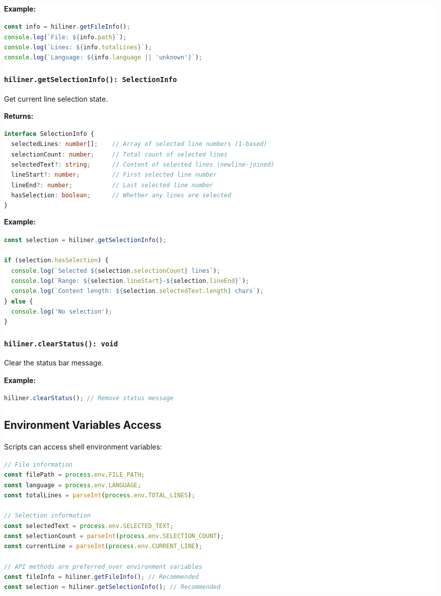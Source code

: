 **Example:**
```javascript
const info = hiliner.getFileInfo();
console.log(`File: ${info.path}`);
console.log(`Lines: ${info.totalLines}`);
console.log(`Language: ${info.language || 'unknown'}`);
```

### `hiliner.getSelectionInfo(): SelectionInfo`

Get current line selection state.

**Returns:**
```typescript
interface SelectionInfo {
  selectedLines: number[];    // Array of selected line numbers (1-based)
  selectionCount: number;     // Total count of selected lines
  selectedText?: string;      // Content of selected lines (newline-joined)
  lineStart?: number;         // First selected line number
  lineEnd?: number;           // Last selected line number
  hasSelection: boolean;      // Whether any lines are selected
}
```

**Example:**
```javascript
const selection = hiliner.getSelectionInfo();

if (selection.hasSelection) {
  console.log(`Selected ${selection.selectionCount} lines`);
  console.log(`Range: ${selection.lineStart}-${selection.lineEnd}`);
  console.log(`Content length: ${selection.selectedText.length} chars`);
} else {
  console.log('No selection');
}
```

### `hiliner.clearStatus(): void`

Clear the status bar message.

**Example:**
```javascript
hiliner.clearStatus(); // Remove status message
```

## Environment Variables Access

Scripts can access shell environment variables:

```javascript
// File information
const filePath = process.env.FILE_PATH;
const language = process.env.LANGUAGE;
const totalLines = parseInt(process.env.TOTAL_LINES);

// Selection information
const selectedText = process.env.SELECTED_TEXT;
const selectionCount = parseInt(process.env.SELECTION_COUNT);
const currentLine = parseInt(process.env.CURRENT_LINE);

// API methods are preferred over environment variables
const fileInfo = hiliner.getFileInfo(); // Recommended
const selection = hiliner.getSelectionInfo(); // Recommended
```
